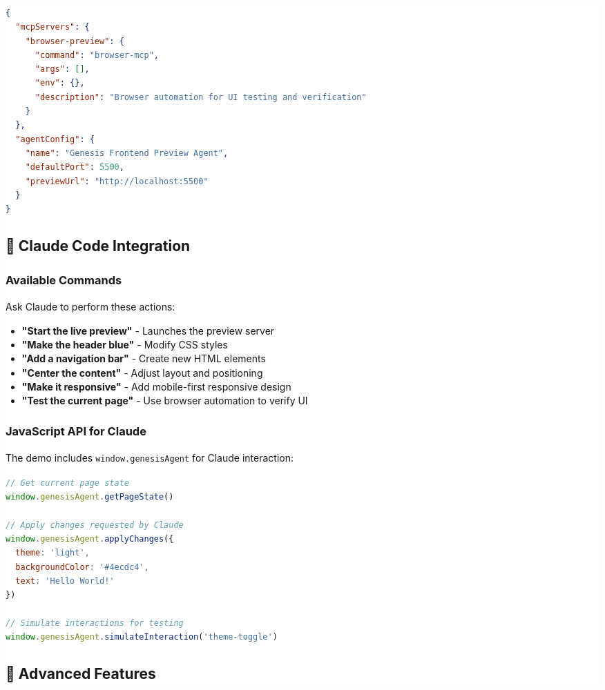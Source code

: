 ```json
{
  "mcpServers": {
    "browser-preview": {
      "command": "browser-mcp",
      "args": [],
      "env": {},
      "description": "Browser automation for UI testing and verification"
    }
  },
  "agentConfig": {
    "name": "Genesis Frontend Preview Agent",
    "defaultPort": 5500,
    "previewUrl": "http://localhost:5500"
  }
}
```

## 🤖 Claude Code Integration

### Available Commands

Ask Claude to perform these actions:

- **"Start the live preview"** - Launches the preview server
- **"Make the header blue"** - Modify CSS styles
- **"Add a navigation bar"** - Create new HTML elements
- **"Center the content"** - Adjust layout and positioning
- **"Make it responsive"** - Add mobile-first responsive design
- **"Test the current page"** - Use browser automation to verify UI

### JavaScript API for Claude

The demo includes `window.genesisAgent` for Claude interaction:

```javascript
// Get current page state
window.genesisAgent.getPageState()

// Apply changes requested by Claude
window.genesisAgent.applyChanges({
  theme: 'light',
  backgroundColor: '#4ecdc4',
  text: 'Hello World!'
})

// Simulate interactions for testing
window.genesisAgent.simulateInteraction('theme-toggle')
```

## 🔬 Advanced Features
